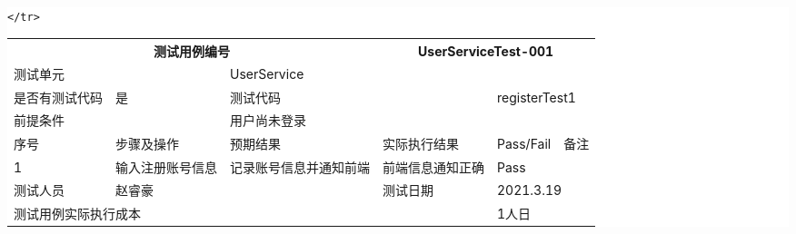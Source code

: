 	</tr>
</table>


<table>
	<tr>
	    <th colspan="3">测试用例编号</th>
	    <th colspan="3">UserServiceTest-001</th>
	</tr >
	<tr >
	    <td colspan="2">测试单元</td>
        <td colspan="4">UserService</td>
	</tr>
	<tr>
	    <td colspan="1">是否有测试代码</td>
	    <td colspan="1">是</td>
        <td colspan="2">测试代码</td>
        <td colspan="2">registerTest1</td>
	</tr>
	<tr>
	    <td colspan="2">前提条件</td>
	    <td colspan="4">用户尚未登录</td>
	</tr>
	<tr>
	    <td colspan="1">序号</td>
	    <td colspan="1">步骤及操作</td>
        <td colspan="1">预期结果</td>
        <td colspan="1">实际执行结果</td>
        <td colspan="1">Pass/Fail</td>
        <td colspan="1">备注</td>
	</tr>
	<tr>
         <td colspan="1">1</td>
	    <td colspan="1">输入注册账号信息</td>
        <td colspan="1">记录账号信息并通知前端</td>
        <td colspan="1">前端信息通知正确</td>
        <td colspan="1">Pass</td>
        <td colspan="1"></td>
	</tr>
	<tr>
	    <td colspan="1">测试人员</td>
	    <td colspan="2">赵睿豪</td>
         <td colspan="1">测试日期</td>
	    <td colspan="2">2021.3.19</td>
	</tr>
	<tr>
	    <td colspan="4">测试用例实际执行成本</td>
	    <td colspan="2">1人日</td>
	</tr>
</table>


